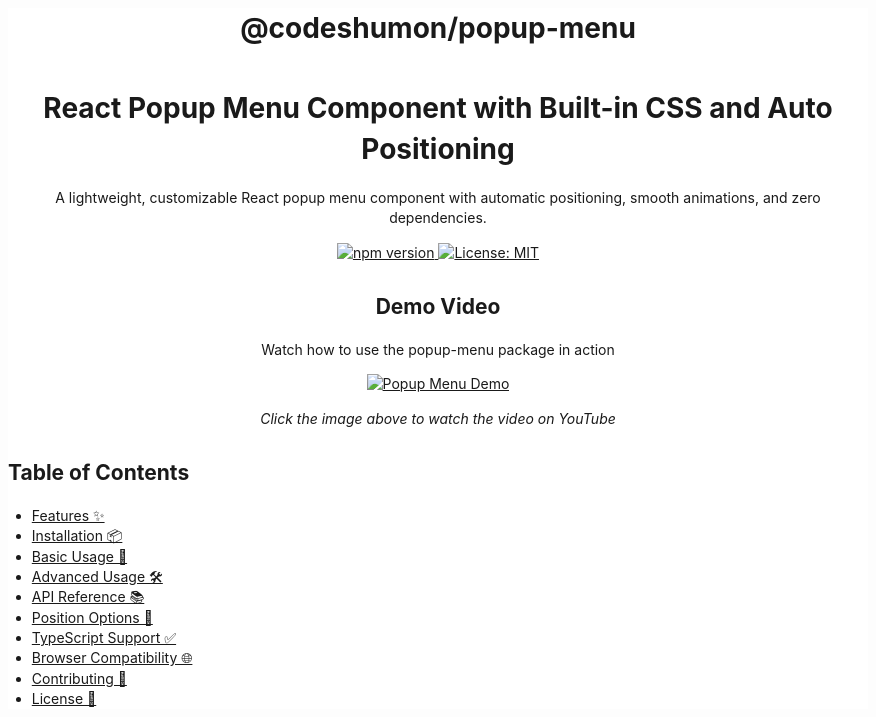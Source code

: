 <h1 align="center">@codeshumon/popup-menu</h1>

<h1 align="center">React Popup Menu Component with Built-in CSS and Auto Positioning</h1>

<p align="center">
A lightweight, customizable React popup menu component with automatic positioning, smooth animations, and zero dependencies.
</p>

<p align="center">
<a href="https://www.npmjs.com/package/@codeshumon/popup-menu">
<img src="https://img.shields.io/npm/v/@codeshumon/popup-menu.svg" alt="npm version">
</a>
<a href="https://opensource.org/licenses/MIT">
<img src="https://img.shields.io/badge/License-MIT-blue.svg" alt="License: MIT">
</a>
</p>

<h2 align="center">Demo Video</h2>
<p align="center">Watch how to use the popup-menu package in action</p>

<div align="center">
  <iframe 
    width="560" 
    height="315" 
    src="https://www.youtube.com/embed/VqWXTRMDz9g?autoplay=1&mute=1&loop=1&playlist=VqWXTRMDz9g" 
    frameborder="0" 
    allow="accelerometer; autoplay; clipboard-write; encrypted-media; gyroscope; picture-in-picture" 
    allowfullscreen>
  </iframe>
</div>

<p align="center">
  <a href="https://www.youtube.com/watch?v=VqWXTRMDz9g">
    <img src="https://img.youtube.com/vi/VqWXTRMDz9g/0.jpg" alt="Popup Menu Demo" width="560">
  </a>
</p>

<p align="center"><em>Click the image above to watch the video on YouTube</em></p>

<h2>Table of Contents</h2>
<ul>
<li><a href="#features-">Features ✨</a></li>
<li><a href="#installation-">Installation 📦</a></li>
<li><a href="#basic-usage-">Basic Usage 🔧</a></li>
<li><a href="#advanced-usage-">Advanced Usage 🛠️</a></li>
<li><a href="#api-reference-">API Reference 📚</a></li>
<li><a href="#position-options-">Position Options 🧭</a></li>
<li><a href="#typescript-support-">TypeScript Support ✅</a></li>
<li><a href="#browser-compatibility-">Browser Compatibility 🌐</a></li>
<li><a href="#contributing-">Contributing 🤝</a></li>
<li><a href="#license-">License 📄</a></li>
</ul>
